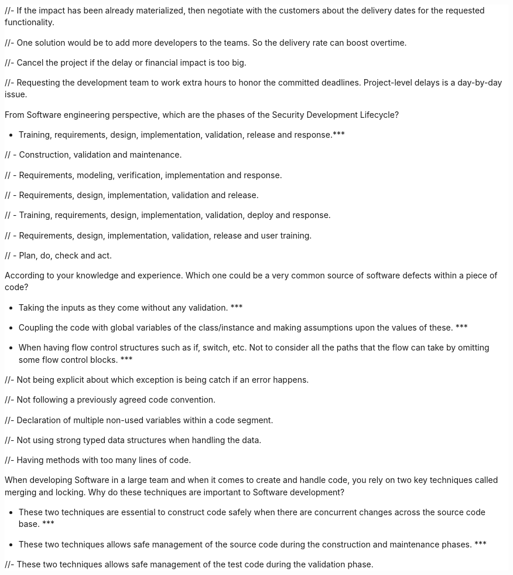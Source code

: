 //- If the impact has been already materialized, then negotiate with the customers about the delivery dates for the requested functionality.

//- One solution would be to add more developers to the teams. So the delivery rate can boost overtime.

//- Cancel the project if the delay or financial impact is too big.

//- Requesting the development team to work extra hours to honor the committed deadlines. Project-level delays is a day-by-day issue.


From Software engineering perspective, which are the phases of the Security Development Lifecycle?

- Training, requirements, design, implementation, validation, release and response.***

// - Construction, validation and maintenance.

// - Requirements, modeling, verification, implementation and response.

// - Requirements, design, implementation, validation and release.

// - Training, requirements, design, implementation, validation, deploy and response.

// - Requirements, design, implementation, validation, release and user training.

// - Plan, do, check and act.

 

According to your knowledge and experience. Which one could be a very common source of software defects within a piece of code?

- Taking the inputs as they come without any validation. ***

- Coupling the code with global variables of the class/instance and making assumptions upon the values of these. ***

- When having flow control structures such as if, switch, etc. Not to consider all the paths that the flow can take by omitting some flow control blocks. ***

//- Not being explicit about which exception is being catch if an error happens.

//- Not following a previously agreed code convention.

//- Declaration of multiple non-used variables within a code segment.

//- Not using strong typed data structures when handling the data.

//- Having methods with too many lines of code.

 

When developing Software in a large team and when it comes to create and handle code, you rely on two key techniques called merging and locking. Why do these techniques are important to Software development?

- These two techniques are essential to construct code safely when there are concurrent changes across the source code base. ***

- These two techniques allows safe management of the source code during the construction and maintenance phases. ***

//- These two techniques allows safe management of the test code during the validation phase.
